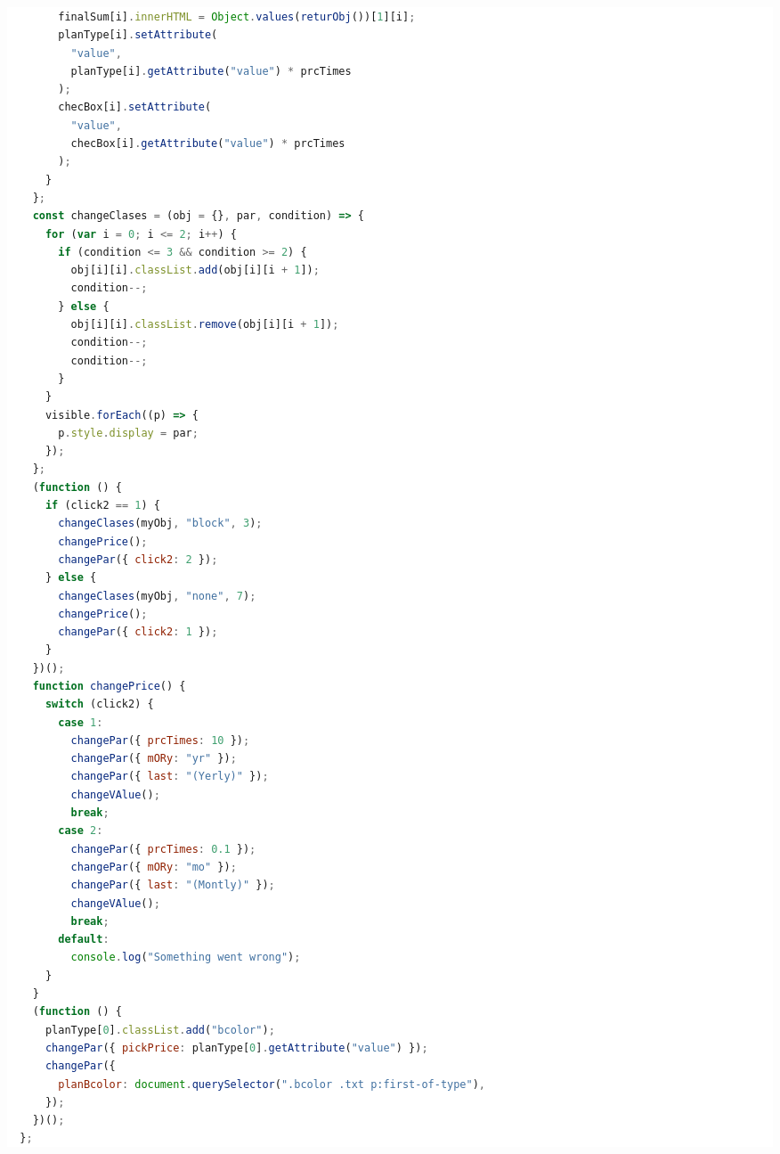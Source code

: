 ```js
        finalSum[i].innerHTML = Object.values(returObj())[1][i];
        planType[i].setAttribute(
          "value",
          planType[i].getAttribute("value") * prcTimes
        );
        checBox[i].setAttribute(
          "value",
          checBox[i].getAttribute("value") * prcTimes
        );
      }
    };
    const changeClases = (obj = {}, par, condition) => {
      for (var i = 0; i <= 2; i++) {
        if (condition <= 3 && condition >= 2) {
          obj[i][i].classList.add(obj[i][i + 1]);
          condition--;
        } else {
          obj[i][i].classList.remove(obj[i][i + 1]);
          condition--;
          condition--;
        }
      }
      visible.forEach((p) => {
        p.style.display = par;
      });
    };
    (function () {
      if (click2 == 1) {
        changeClases(myObj, "block", 3);
        changePrice();
        changePar({ click2: 2 });
      } else {
        changeClases(myObj, "none", 7);
        changePrice();
        changePar({ click2: 1 });
      }
    })();
    function changePrice() {
      switch (click2) {
        case 1:
          changePar({ prcTimes: 10 });
          changePar({ mORy: "yr" });
          changePar({ last: "(Yerly)" });
          changeVAlue();
          break;
        case 2:
          changePar({ prcTimes: 0.1 });
          changePar({ mORy: "mo" });
          changePar({ last: "(Montly)" });
          changeVAlue();
          break;
        default:
          console.log("Something went wrong");
      }
    }
    (function () {
      planType[0].classList.add("bcolor");
      changePar({ pickPrice: planType[0].getAttribute("value") });
      changePar({
        planBcolor: document.querySelector(".bcolor .txt p:first-of-type"),
      });
    })();
  };
```